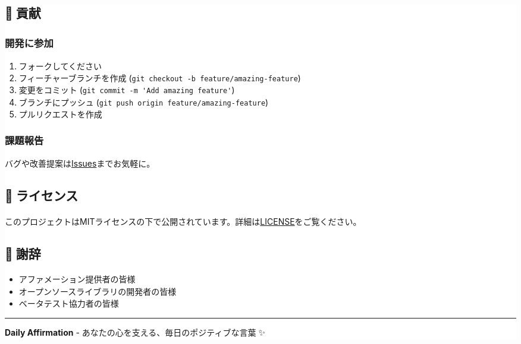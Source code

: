 ## 🤝 貢献

### 開発に参加
1. フォークしてください
2. フィーチャーブランチを作成 (`git checkout -b feature/amazing-feature`)
3. 変更をコミット (`git commit -m 'Add amazing feature'`)
4. ブランチにプッシュ (`git push origin feature/amazing-feature`)
5. プルリクエストを作成

### 課題報告
バグや改善提案は[Issues](https://github.com/takamiya1021/app017-affirmation/issues)までお気軽に。

## 📄 ライセンス

このプロジェクトはMITライセンスの下で公開されています。詳細は[LICENSE](./LICENSE)をご覧ください。

## 🙏 謝辞

- アファメーション提供者の皆様
- オープンソースライブラリの開発者の皆様
- ベータテスト協力者の皆様

---

**Daily Affirmation** - あなたの心を支える、毎日のポジティブな言葉 ✨